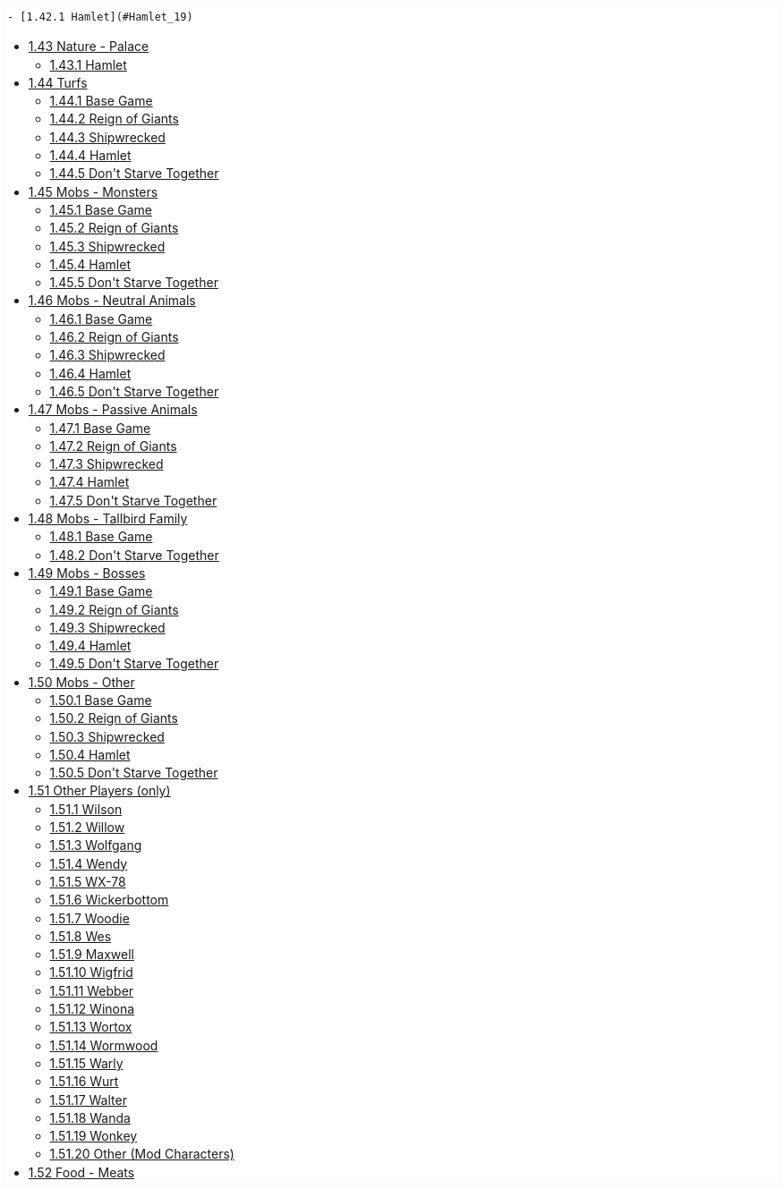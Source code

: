     - [1.42.1 Hamlet](#Hamlet_19)
  + [1.43 Nature - Palace](#Nature_-_Palace)
    - [1.43.1 Hamlet](#Hamlet_20)
  + [1.44 Turfs](#Turfs)
    - [1.44.1 Base Game](#Base_Game_16)
    - [1.44.2 Reign of Giants](#Reign_of_Giants_11)
    - [1.44.3 Shipwrecked](#Shipwrecked_16)
    - [1.44.4 Hamlet](#Hamlet_21)
    - [1.44.5 Don't Starve Together](#Don't_Starve_Together_34)
  + [1.45 Mobs - Monsters](#Mobs_-_Monsters)
    - [1.45.1 Base Game](#Base_Game_17)
    - [1.45.2 Reign of Giants](#Reign_of_Giants_12)
    - [1.45.3 Shipwrecked](#Shipwrecked_17)
    - [1.45.4 Hamlet](#Hamlet_22)
    - [1.45.5 Don't Starve Together](#Don't_Starve_Together_35)
  + [1.46 Mobs - Neutral Animals](#Mobs_-_Neutral_Animals)
    - [1.46.1 Base Game](#Base_Game_18)
    - [1.46.2 Reign of Giants](#Reign_of_Giants_13)
    - [1.46.3 Shipwrecked](#Shipwrecked_18)
    - [1.46.4 Hamlet](#Hamlet_23)
    - [1.46.5 Don't Starve Together](#Don't_Starve_Together_36)
  + [1.47 Mobs - Passive Animals](#Mobs_-_Passive_Animals)
    - [1.47.1 Base Game](#Base_Game_19)
    - [1.47.2 Reign of Giants](#Reign_of_Giants_14)
    - [1.47.3 Shipwrecked](#Shipwrecked_19)
    - [1.47.4 Hamlet](#Hamlet_24)
    - [1.47.5 Don't Starve Together](#Don't_Starve_Together_37)
  + [1.48 Mobs - Tallbird Family](#Mobs_-_Tallbird_Family)
    - [1.48.1 Base Game](#Base_Game_20)
    - [1.48.2 Don't Starve Together](#Don't_Starve_Together_38)
  + [1.49 Mobs - Bosses](#Mobs_-_Bosses)
    - [1.49.1 Base Game](#Base_Game_21)
    - [1.49.2 Reign of Giants](#Reign_of_Giants_15)
    - [1.49.3 Shipwrecked](#Shipwrecked_20)
    - [1.49.4 Hamlet](#Hamlet_25)
    - [1.49.5 Don't Starve Together](#Don't_Starve_Together_39)
  + [1.50 Mobs - Other](#Mobs_-_Other)
    - [1.50.1 Base Game](#Base_Game_22)
    - [1.50.2 Reign of Giants](#Reign_of_Giants_16)
    - [1.50.3 Shipwrecked](#Shipwrecked_21)
    - [1.50.4 Hamlet](#Hamlet_26)
    - [1.50.5 Don't Starve Together](#Don't_Starve_Together_40)
  + [1.51 Other Players (only)](#Other_Players_(only))
    - [1.51.1 Wilson](#Wilson)
    - [1.51.2 Willow](#Willow)
    - [1.51.3 Wolfgang](#Wolfgang)
    - [1.51.4 Wendy](#Wendy)
    - [1.51.5 WX-78](#WX-78)
    - [1.51.6 Wickerbottom](#Wickerbottom)
    - [1.51.7 Woodie](#Woodie_2)
    - [1.51.8 Wes](#Wes)
    - [1.51.9 Maxwell](#Maxwell)
    - [1.51.10 Wigfrid](#Wigfrid)
    - [1.51.11 Webber](#Webber)
    - [1.51.12 Winona](#Winona)
    - [1.51.13 Wortox](#Wortox)
    - [1.51.14 Wormwood](#Wormwood)
    - [1.51.15 Warly](#Warly)
    - [1.51.16 Wurt](#Wurt)
    - [1.51.17 Walter](#Walter)
    - [1.51.18 Wanda](#Wanda)
    - [1.51.19 Wonkey](#Wonkey)
    - [1.51.20 Other (Mod Characters)](#Other_(Mod_Characters))
  + [1.52 Food - Meats](#Food_-_Meats)